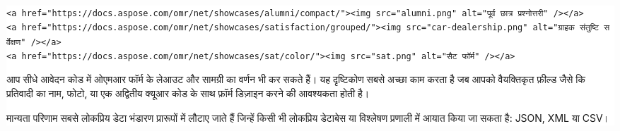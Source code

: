 	<a href="https://docs.aspose.com/omr/net/showcases/alumni/compact/"><img src="alumni.png" alt="पूर्व छात्र प्रश्नोत्तरी" /></a>
	<a href="https://docs.aspose.com/omr/net/showcases/satisfaction/grouped/"><img src="car-dealership.png" alt="ग्राहक संतुष्टि सर्वेक्षण" /></a>
	<a href="https://docs.aspose.com/omr/net/showcases/sat/color/"><img src="sat.png" alt="सैट फॉर्म" /></a>
</div>
<p>आप सीधे आवेदन कोड में ओएमआर फॉर्म के लेआउट और सामग्री का वर्णन भी कर सकते हैं। यह दृष्टिकोण सबसे अच्छा काम करता है जब आपको वैयक्तिकृत फ़ील्ड जैसे कि प्रतिवादी का नाम, फोटो, या एक अद्वितीय क्यूआर कोड के साथ फ़ॉर्म डिज़ाइन करने की आवश्यकता होती है।</p>
<p>मान्यता परिणाम सबसे लोकप्रिय डेटा भंडारण प्रारूपों में लौटाए जाते हैं जिन्हें किसी भी लोकप्रिय डेटाबेस या विश्लेषण प्रणाली में आयात किया जा सकता है: JSON, XML या CSV।</p>
</div>
